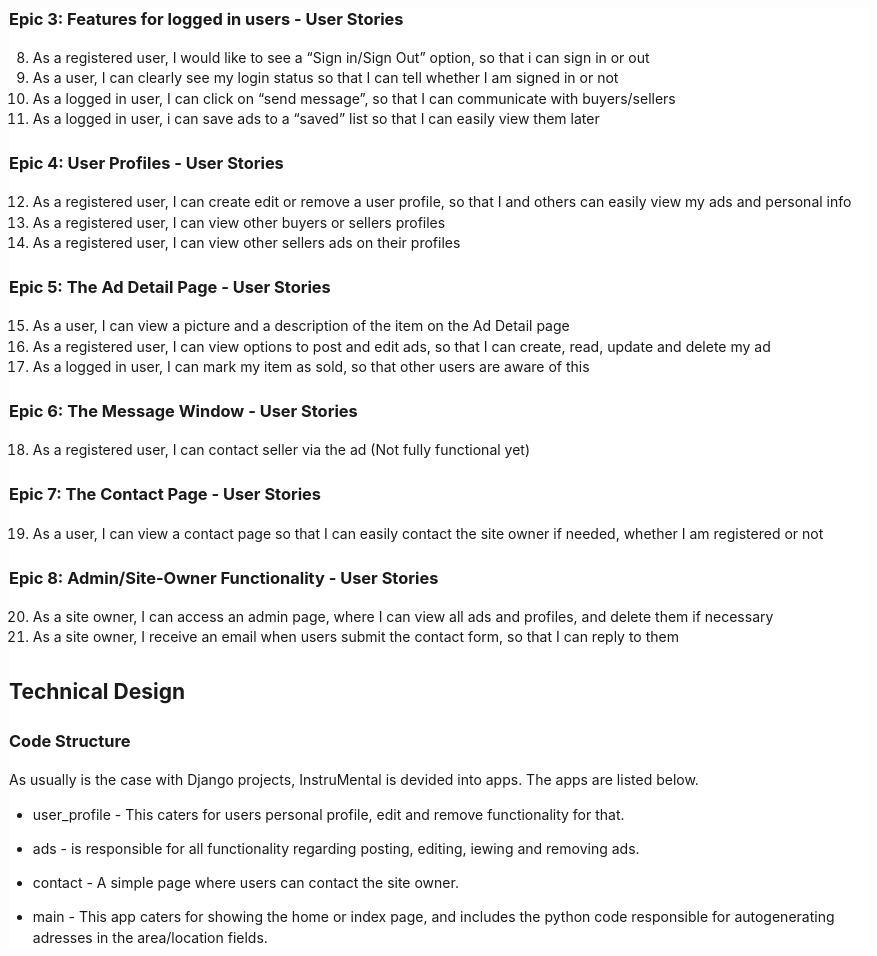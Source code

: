 ### Epic 3: Features for logged in users - User Stories

8. As a registered user, I would like to see a “Sign in/Sign Out” option, so that i can sign in or out
9. As a user, I can clearly see my login status so that I can tell whether I am signed in or not
10. As a logged in user, I can click on “send message”, so that I can communicate with buyers/sellers
11. As a logged in user, i can save ads to a “saved” list so that I can easily view them later

### Epic 4: User Profiles - User Stories

12. As a registered user, I can create edit or remove a user profile, so that I and others can easily view my ads and personal info
13. As a registered user, I can view other buyers or sellers profiles
14. As a registered user, I can view other sellers ads on their profiles

### Epic 5: The Ad Detail Page - User Stories

15. As a user, I can view a picture and a description of the item on the Ad Detail page
16. As a registered user, I can view options to post and edit ads, so that I can create, read, update and delete my ad
17. As a logged in user, I can mark my item as sold, so that other users are aware of this

### Epic 6: The Message Window - User Stories

18. As a registered user, I can contact seller via the ad (Not fully functional yet)

### Epic 7: The Contact Page - User Stories
19. As a user, I can view a contact page so that I can easily contact the site owner if needed, whether I am registered or not

### Epic 8: Admin/Site-Owner Functionality - User Stories

20. As a site owner, I can access an admin page, where I can view all ads and profiles, and delete them if necessary
21. As a site owner, I receive an email when users submit the contact form, so that I can reply to them



## Technical Design

### Code Structure

As usually is the case with Django projects, InstruMental is devided into apps. The apps are listed below.

* user_profile - This caters for users personal profile, edit and remove functionality for that.

* ads - is responsible for all functionality regarding posting, editing, iewing and removing ads.

* contact - A simple page where users can contact the site owner.

* main - This app caters for showing the home or index page, and includes the python code responsible for autogenerating adresses in the area/location fields.
